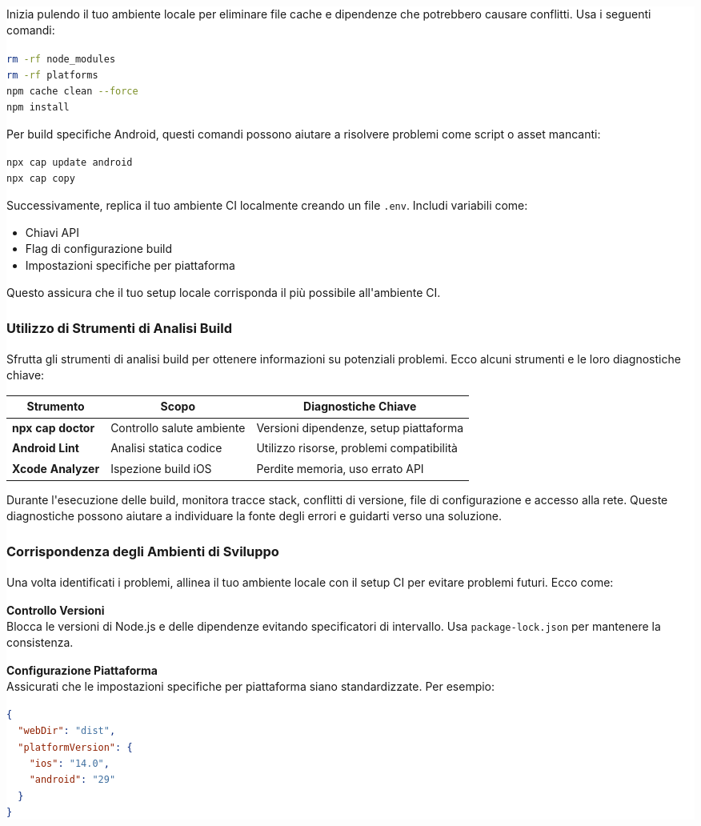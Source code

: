 Inizia pulendo il tuo ambiente locale per eliminare file cache e dipendenze che potrebbero causare conflitti. Usa i seguenti comandi:

```bash
rm -rf node_modules
rm -rf platforms
npm cache clean --force
npm install
```

Per build specifiche Android, questi comandi possono aiutare a risolvere problemi come script o asset mancanti:

```bash
npx cap update android
npx cap copy
```

Successivamente, replica il tuo ambiente CI localmente creando un file `.env`. Includi variabili come:

- Chiavi API
- Flag di configurazione build
- Impostazioni specifiche per piattaforma

Questo assicura che il tuo setup locale corrisponda il più possibile all'ambiente CI.

### Utilizzo di Strumenti di Analisi Build

Sfrutta gli strumenti di analisi build per ottenere informazioni su potenziali problemi. Ecco alcuni strumenti e le loro diagnostiche chiave:

| Strumento | Scopo | Diagnostiche Chiave |
| --- | --- | --- |
| **npx cap doctor** | Controllo salute ambiente | Versioni dipendenze, setup piattaforma |
| **Android Lint** | Analisi statica codice | Utilizzo risorse, problemi compatibilità |
| **Xcode Analyzer** | Ispezione build iOS | Perdite memoria, uso errato API |

Durante l'esecuzione delle build, monitora tracce stack, conflitti di versione, file di configurazione e accesso alla rete. Queste diagnostiche possono aiutare a individuare la fonte degli errori e guidarti verso una soluzione.

### Corrispondenza degli Ambienti di Sviluppo

Una volta identificati i problemi, allinea il tuo ambiente locale con il setup CI per evitare problemi futuri. Ecco come:

**Controllo Versioni**  
Blocca le versioni di Node.js e delle dipendenze evitando specificatori di intervallo. Usa `package-lock.json` per mantenere la consistenza.

**Configurazione Piattaforma**  
Assicurati che le impostazioni specifiche per piattaforma siano standardizzate. Per esempio:

```json
{
  "webDir": "dist",
  "platformVersion": {
    "ios": "14.0",
    "android": "29"
  }
}
```
